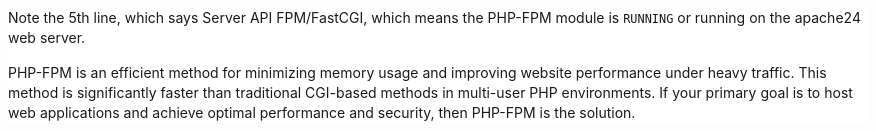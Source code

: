 Note the 5th line, which says Server API FPM/FastCGI, which means the PHP-FPM module is `RUNNING` or running on the apache24 web server.

PHP-FPM is an efficient method for minimizing memory usage and improving website performance under heavy traffic. This method is significantly faster than traditional CGI-based methods in multi-user PHP environments. If your primary goal is to host web applications and achieve optimal performance and security, then PHP-FPM is the solution.